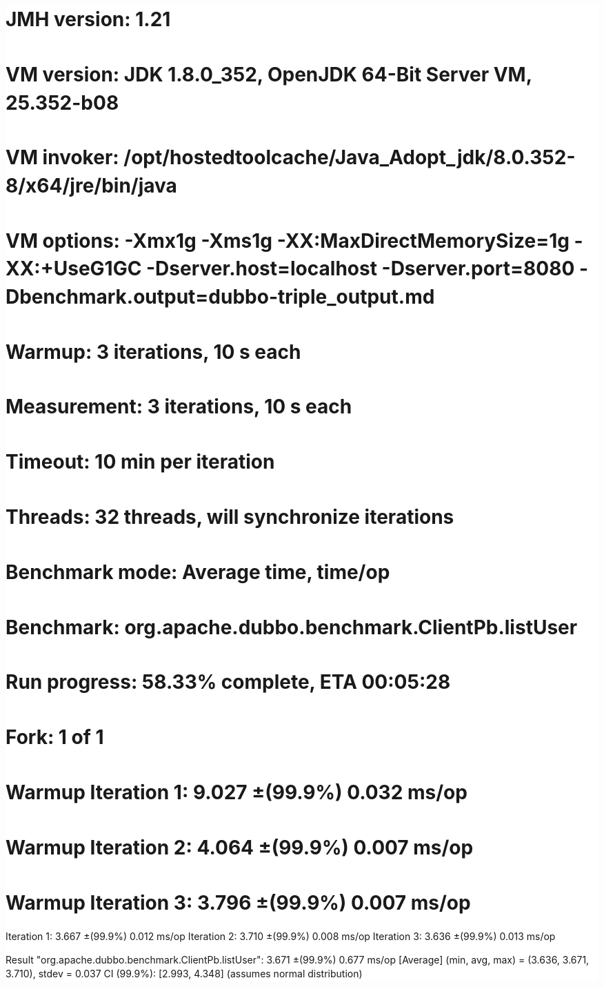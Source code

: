 
# JMH version: 1.21
# VM version: JDK 1.8.0_352, OpenJDK 64-Bit Server VM, 25.352-b08
# VM invoker: /opt/hostedtoolcache/Java_Adopt_jdk/8.0.352-8/x64/jre/bin/java
# VM options: -Xmx1g -Xms1g -XX:MaxDirectMemorySize=1g -XX:+UseG1GC -Dserver.host=localhost -Dserver.port=8080 -Dbenchmark.output=dubbo-triple_output.md
# Warmup: 3 iterations, 10 s each
# Measurement: 3 iterations, 10 s each
# Timeout: 10 min per iteration
# Threads: 32 threads, will synchronize iterations
# Benchmark mode: Average time, time/op
# Benchmark: org.apache.dubbo.benchmark.ClientPb.listUser

# Run progress: 58.33% complete, ETA 00:05:28
# Fork: 1 of 1
# Warmup Iteration   1: 9.027 ±(99.9%) 0.032 ms/op
# Warmup Iteration   2: 4.064 ±(99.9%) 0.007 ms/op
# Warmup Iteration   3: 3.796 ±(99.9%) 0.007 ms/op
Iteration   1: 3.667 ±(99.9%) 0.012 ms/op
Iteration   2: 3.710 ±(99.9%) 0.008 ms/op
Iteration   3: 3.636 ±(99.9%) 0.013 ms/op


Result "org.apache.dubbo.benchmark.ClientPb.listUser":
  3.671 ±(99.9%) 0.677 ms/op [Average]
  (min, avg, max) = (3.636, 3.671, 3.710), stdev = 0.037
  CI (99.9%): [2.993, 4.348] (assumes normal distribution)
